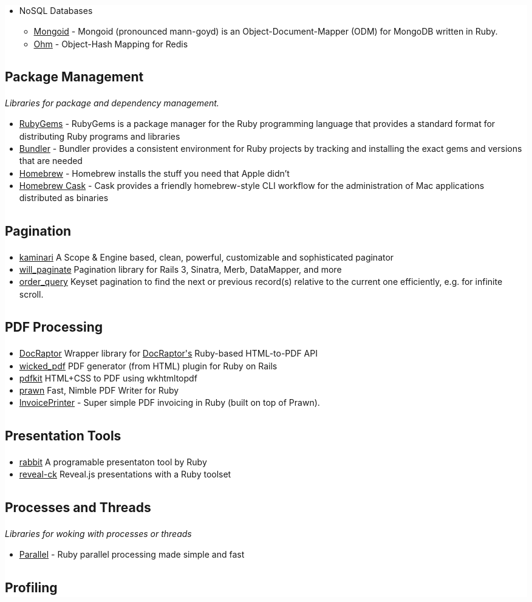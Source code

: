 * NoSQL Databases

  * [Mongoid](http://mongoid.org) - Mongoid (pronounced mann-goyd) is an Object-Document-Mapper (ODM) for MongoDB written in Ruby.
  * [Ohm](https://github.com/soveran/ohm) - Object-Hash Mapping for Redis


## Package Management

*Libraries for package and dependency management.*

  * [RubyGems](https://rubygems.org/) - RubyGems is a package manager for the Ruby programming language that provides a standard format for distributing Ruby programs and libraries
  * [Bundler](http://bundler.io) - Bundler provides a consistent environment for Ruby projects by tracking and installing the exact gems and versions that are needed
  * [Homebrew](http://brew.sh) - Homebrew installs the stuff you need that Apple didn’t
  * [Homebrew Cask](http://caskroom.io/) - Cask provides a friendly homebrew-style CLI workflow for the administration of Mac applications distributed as binaries

## Pagination

  * [kaminari](https://github.com/amatsuda/kaminari) A Scope & Engine based, clean, powerful, customizable and sophisticated paginator
  * [will_paginate](https://github.com/mislav/will_paginate) Pagination library for Rails 3, Sinatra, Merb, DataMapper, and more
  * [order_query](https://github.com/glebm/order_query) Keyset pagination to find the next or previous record(s) relative to the current one efficiently, e.g. for infinite scroll.

## PDF Processing

  * [DocRaptor](https://github.com/DocRaptor/docraptor-ruby) Wrapper library for [DocRaptor's](https://docraptor.com) Ruby-based HTML-to-PDF API
  * [wicked_pdf](https://github.com/mileszs/wicked_pdf) PDF generator (from HTML) plugin for Ruby on Rails
  * [pdfkit](https://github.com/pdfkit/pdfkit) HTML+CSS to PDF using wkhtmltopdf
  * [prawn](https://github.com/prawnpdf/prawn) Fast, Nimble PDF Writer for Ruby
  * [InvoicePrinter](https://github.com/strzibny/invoice_printer) - Super simple PDF invoicing in Ruby (built on top of Prawn).

## Presentation Tools

  * [rabbit](https://github.com/rabbit-shocker/rabbit) A programable presentaton tool by Ruby
  * [reveal-ck](https://github.com/jedcn/reveal-ck) Reveal.js presentations with a Ruby toolset

## Processes and Threads

*Libraries for woking with processes or threads*

  * [Parallel](https://github.com/grosser/parallel) - Ruby parallel processing made simple and fast

## Profiling
